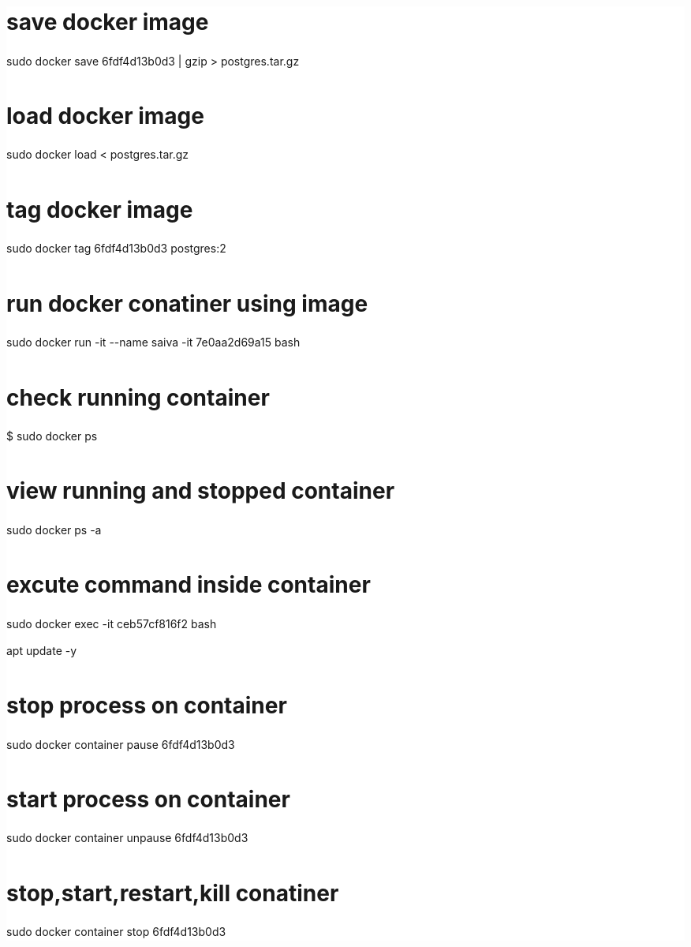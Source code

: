 # save docker image 

sudo docker save 6fdf4d13b0d3 | gzip > postgres.tar.gz

# load docker image 

sudo docker load < postgres.tar.gz

# tag docker image

sudo docker tag 6fdf4d13b0d3 postgres:2



# run docker conatiner using image

sudo docker run -it --name saiva -it 7e0aa2d69a15 bash

# check running container

$ sudo docker ps

# view running and stopped container

sudo docker ps -a

# excute command inside container

sudo docker exec -it ceb57cf816f2 bash

apt update -y


# stop process on container

sudo docker container pause 6fdf4d13b0d3

# start process on container

sudo docker container unpause 6fdf4d13b0d3


# stop,start,restart,kill conatiner


sudo docker container stop 6fdf4d13b0d3
